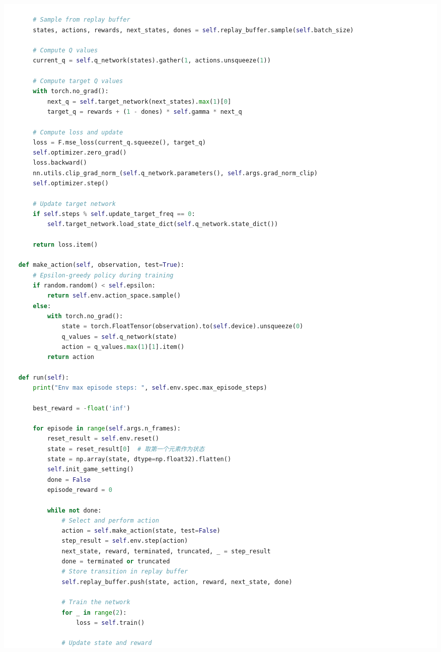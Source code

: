 ```python
        
        # Sample from replay buffer
        states, actions, rewards, next_states, dones = self.replay_buffer.sample(self.batch_size)
        
        # Compute Q values
        current_q = self.q_network(states).gather(1, actions.unsqueeze(1))
        
        # Compute target Q values
        with torch.no_grad():
            next_q = self.target_network(next_states).max(1)[0]
            target_q = rewards + (1 - dones) * self.gamma * next_q
        
        # Compute loss and update
        loss = F.mse_loss(current_q.squeeze(), target_q)
        self.optimizer.zero_grad()
        loss.backward()
        nn.utils.clip_grad_norm_(self.q_network.parameters(), self.args.grad_norm_clip)
        self.optimizer.step()
        
        # Update target network
        if self.steps % self.update_target_freq == 0:
            self.target_network.load_state_dict(self.q_network.state_dict())
        
        return loss.item()

    def make_action(self, observation, test=True):
        # Epsilon-greedy policy during training
        if random.random() < self.epsilon:
            return self.env.action_space.sample()
        else:
            with torch.no_grad():
                state = torch.FloatTensor(observation).to(self.device).unsqueeze(0)
                q_values = self.q_network(state)
                action = q_values.max(1)[1].item()
            return action

    def run(self):
        print("Env max episode steps: ", self.env.spec.max_episode_steps)

        best_reward = -float('inf')
        
        for episode in range(self.args.n_frames):
            reset_result = self.env.reset()
            state = reset_result[0]  # 取第一个元素作为状态
            state = np.array(state, dtype=np.float32).flatten()
            self.init_game_setting()
            done = False
            episode_reward = 0
            
            while not done:
                # Select and perform action
                action = self.make_action(state, test=False)
                step_result = self.env.step(action)
                next_state, reward, terminated, truncated, _ = step_result
                done = terminated or truncated
                # Store transition in replay buffer
                self.replay_buffer.push(state, action, reward, next_state, done)
                
                # Train the network
                for _ in range(2):
                    loss = self.train()
                
                # Update state and reward
```